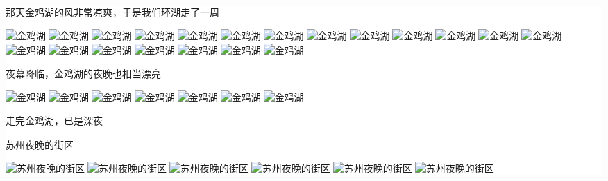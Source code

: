 那天金鸡湖的风非常凉爽，于是我们环湖走了一周

![金鸡湖](res/img304.JPG)
![金鸡湖](res/img305.JPG)
![金鸡湖](res/img306.JPG)
![金鸡湖](res/img307.JPG)
![金鸡湖](res/img308.JPG)
![金鸡湖](res/img309.JPG)
![金鸡湖](res/img310.JPG)
![金鸡湖](res/img311.JPG)
![金鸡湖](res/img312.JPG)
![金鸡湖](res/img313.JPG)
![金鸡湖](res/img314.JPG)
![金鸡湖](res/img315.JPG)
![金鸡湖](res/img316.JPG)
![金鸡湖](res/img317.JPG)
![金鸡湖](res/img318.JPG)
![金鸡湖](res/img319.JPG)
![金鸡湖](res/img320.JPG)
![金鸡湖](res/img321.JPG)
![金鸡湖](res/img322.JPG)
![金鸡湖](res/img323.JPG)

夜幕降临，金鸡湖的夜晚也相当漂亮

![金鸡湖](res/img324.JPG)
![金鸡湖](res/img325.JPG)
![金鸡湖](res/img326.JPG)
![金鸡湖](res/img327.JPG)
![金鸡湖](res/img328.JPG)
![金鸡湖](res/img329.JPG)
![金鸡湖](res/img330.JPG)

走完金鸡湖，已是深夜

苏州夜晚的街区

![苏州夜晚的街区](res/img335.JPG)
![苏州夜晚的街区](res/img336.JPG)
![苏州夜晚的街区](res/img337.JPG)
![苏州夜晚的街区](res/img338.JPG)
![苏州夜晚的街区](res/img344.JPG)
![苏州夜晚的街区](res/img345.JPG)
